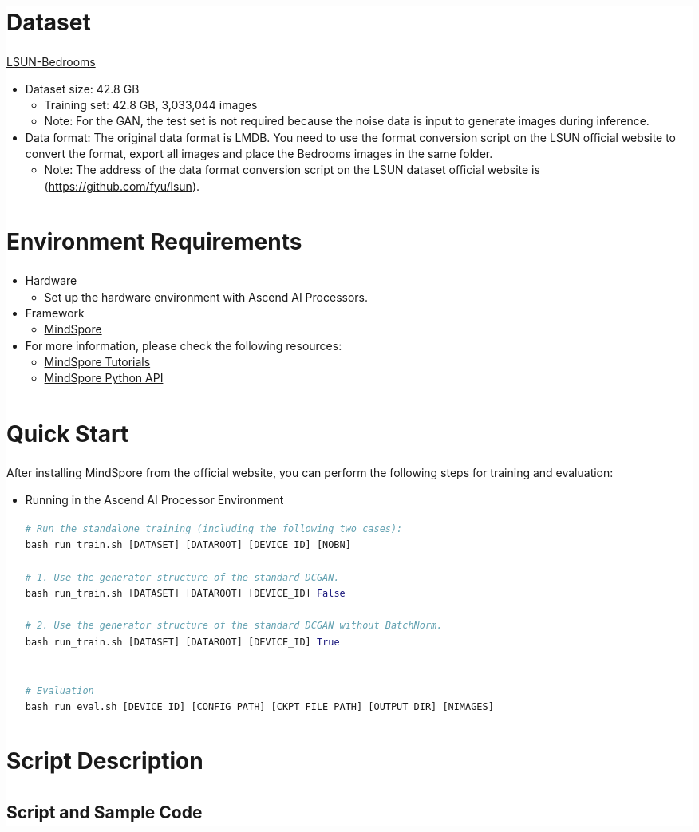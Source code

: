 # Dataset

[LSUN-Bedrooms](<http://dl.yf.io/lsun/scenes/bedroom_train_lmdb.zip>)

- Dataset size: 42.8 GB
    - Training set: 42.8 GB, 3,033,044 images
    - Note: For the GAN, the test set is not required because the noise data is input to generate images during inference.
- Data format: The original data format is LMDB. You need to use the format conversion script on the LSUN official website to convert the format, export all images and place the Bedrooms images in the same folder.
    - Note: The address of the data format conversion script on the LSUN dataset official website is (<https://github.com/fyu/lsun>).

# Environment Requirements

- Hardware
    - Set up the hardware environment with Ascend AI Processors.
- Framework
    - [MindSpore](https://www.mindspore.cn/install/en)
- For more information, please check the following resources:
    - [MindSpore Tutorials](https://www.mindspore.cn/tutorials/en/master/index.html)
    - [MindSpore Python API](https://www.mindspore.cn/docs/en/master/index.html)

# Quick Start

After installing MindSpore from the official website, you can perform the following steps for training and evaluation:

- Running in the Ascend AI Processor Environment

  ```python
  # Run the standalone training (including the following two cases):
  bash run_train.sh [DATASET] [DATAROOT] [DEVICE_ID] [NOBN]

  # 1. Use the generator structure of the standard DCGAN.
  bash run_train.sh [DATASET] [DATAROOT] [DEVICE_ID] False

  # 2. Use the generator structure of the standard DCGAN without BatchNorm.
  bash run_train.sh [DATASET] [DATAROOT] [DEVICE_ID] True


  # Evaluation
  bash run_eval.sh [DEVICE_ID] [CONFIG_PATH] [CKPT_FILE_PATH] [OUTPUT_DIR] [NIMAGES]
  ```

# Script Description

## Script and Sample Code
